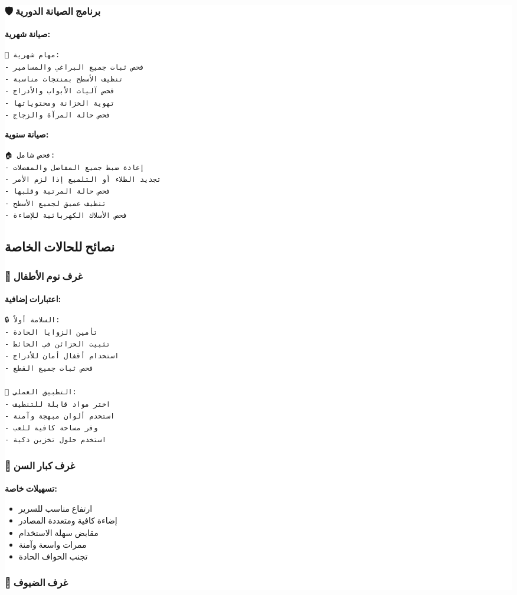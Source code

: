 ### 🛡️ **برنامج الصيانة الدورية**

**صيانة شهرية:**
```
📅 مهام شهرية:
- فحص ثبات جميع البراغي والمسامير
- تنظيف الأسطح بمنتجات مناسبة
- فحص آليات الأبواب والأدراج
- تهوية الخزانة ومحتوياتها
- فحص حالة المرآة والزجاج
```

**صيانة سنوية:**
```
🏠 فحص شامل:
- إعادة ضبط جميع المفاصل والمفصلات
- تجديد الطلاء أو التلميع إذا لزم الأمر
- فحص حالة المرتبة وقلبها
- تنظيف عميق لجميع الأسطح
- فحص الأسلاك الكهربائية للإضاءة
```

## نصائح للحالات الخاصة

### 👶 **غرف نوم الأطفال**

**اعتبارات إضافية:**
```
🔒 السلامة أولاً:
- تأمين الزوايا الحادة
- تثبيت الخزائن في الحائط
- استخدام أقفال أمان للأدراج
- فحص ثبات جميع القطع

🎨 التطبيق العملي:
- اختر مواد قابلة للتنظيف
- استخدم ألوان مبهجة وآمنة
- وفر مساحة كافية للعب
- استخدم حلول تخزين ذكية
```

### 👴 **غرف كبار السن**

**تسهيلات خاصة:**
- ارتفاع مناسب للسرير
- إضاءة كافية ومتعددة المصادر
- مقابض سهلة الاستخدام
- ممرات واسعة وآمنة
- تجنب الحواف الحادة

### 💼 **غرف الضيوف**
